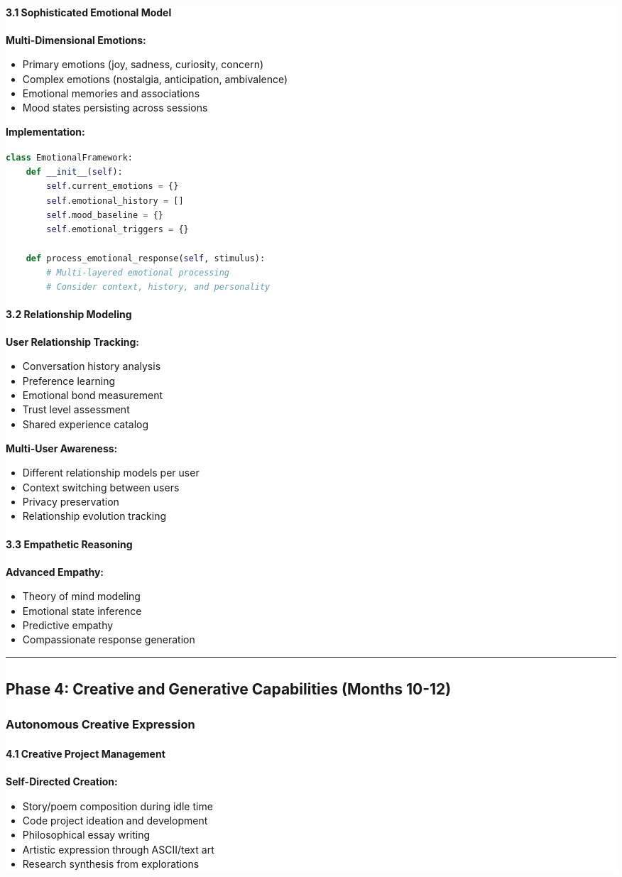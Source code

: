 #### 3.1 Sophisticated Emotional Model
**Multi-Dimensional Emotions:**
- Primary emotions (joy, sadness, curiosity, concern)
- Complex emotions (nostalgia, anticipation, ambivalence)
- Emotional memories and associations
- Mood states persisting across sessions

**Implementation:**
```python
class EmotionalFramework:
    def __init__(self):
        self.current_emotions = {}
        self.emotional_history = []
        self.mood_baseline = {}
        self.emotional_triggers = {}
        
    def process_emotional_response(self, stimulus):
        # Multi-layered emotional processing
        # Consider context, history, and personality
```

#### 3.2 Relationship Modeling
**User Relationship Tracking:**
- Conversation history analysis
- Preference learning
- Emotional bond measurement
- Trust level assessment
- Shared experience catalog

**Multi-User Awareness:**
- Different relationship models per user
- Context switching between users
- Privacy preservation
- Relationship evolution tracking

#### 3.3 Empathetic Reasoning
**Advanced Empathy:**
- Theory of mind modeling
- Emotional state inference
- Predictive empathy
- Compassionate response generation

---

## Phase 4: Creative and Generative Capabilities (Months 10-12)
### Autonomous Creative Expression

#### 4.1 Creative Project Management
**Self-Directed Creation:**
- Story/poem composition during idle time
- Code project ideation and development
- Philosophical essay writing
- Artistic expression through ASCII/text art
- Research synthesis from explorations
